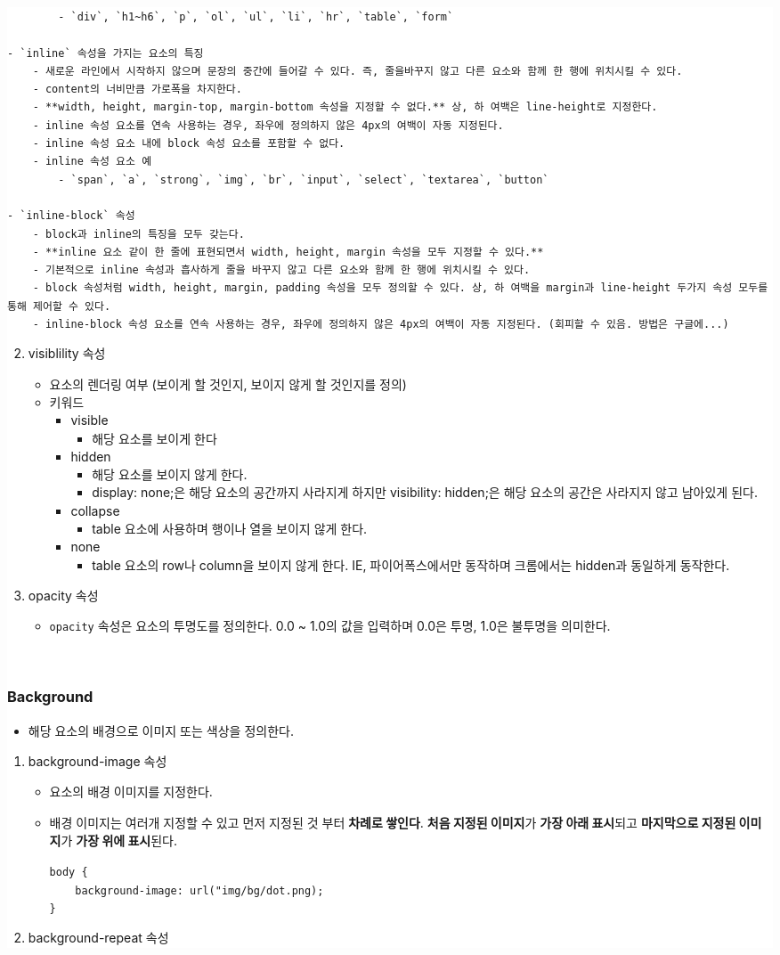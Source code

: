 			- `div`, `h1~h6`, `p`, `ol`, `ul`, `li`, `hr`, `table`, `form`
	
	- `inline` 속성을 가지는 요소의 특징
		- 새로운 라인에서 시작하지 않으며 문장의 중간에 들어갈 수 있다. 즉, 줄을바꾸지 않고 다른 요소와 함께 한 행에 위치시킬 수 있다.
		- content의 너비만큼 가로폭을 차지한다.
		- **width, height, margin-top, margin-bottom 속성을 지정할 수 없다.** 상, 하 여백은 line-height로 지정한다.
		- inline 속성 요소를 연속 사용하는 경우, 좌우에 정의하지 않은 4px의 여백이 자동 지정된다.
		- inline 속성 요소 내에 block 속성 요소를 포함할 수 없다.
		- inline 속성 요소 예
			- `span`, `a`, `strong`, `img`, `br`, `input`, `select`, `textarea`, `button`

	- `inline-block` 속성
		- block과 inline의 특징을 모두 갖는다.
		- **inline 요소 같이 한 줄에 표현되면서 width, height, margin 속성을 모두 지정할 수 있다.**
		- 기본적으로 inline 속성과 흡사하게 줄을 바꾸지 않고 다른 요소와 함께 한 행에 위치시킬 수 있다.
		- block 속성처럼 width, height, margin, padding 속성을 모두 정의할 수 있다. 상, 하 여백을 margin과 line-height 두가지 속성 모두를 통해 제어할 수 있다.
		- inline-block 속성 요소를 연속 사용하는 경우, 좌우에 정의하지 않은 4px의 여백이 자동 지정된다. (회피할 수 있음. 방법은 구글에...)

2. visiblility 속성

	- 요소의 렌더링 여부 (보이게 할 것인지, 보이지 않게 할 것인지를 정의)
	- 키워드
		- visible
			- 해당 요소를 보이게 한다
		- hidden
			- 해당 요소를 보이지 않게 한다.
			- display: none;은 해당 요소의 공간까지 사라지게 하지만 visibility: hidden;은 해당 요소의 공간은 사라지지 않고 남아있게 된다.
		- collapse
			- table 요소에 사용하며 행이나 열을 보이지 않게 한다.
		- none
			- table 요소의 row나 column을 보이지 않게 한다. IE, 파이어폭스에서만 동작하며 크롬에서는 hidden과 동일하게 동작한다.

3. opacity 속성

	- `opacity` 속성은 요소의 투명도를 정의한다. 0.0 ~ 1.0의 값을 입력하며 0.0은 투명, 1.0은 불투명을 의미한다.

<br>

### Background

- 해당 요소의 배경으로 이미지 또는 색상을 정의한다.

1. background-image 속성

	- 요소의 배경 이미지를 지정한다.
	- 배경 이미지는 여러개 지정할 수 있고 먼저 지정된 것 부터 **차례로 쌓인다**. **처음 지정된 이미지**가 **가장 아래 표시**되고 **마지막으로 지정된 이미지**가 **가장 위에 표시**된다.

		```
		body {
			background-image: url("img/bg/dot.png);
		}
		```
		
2. background-repeat 속성
